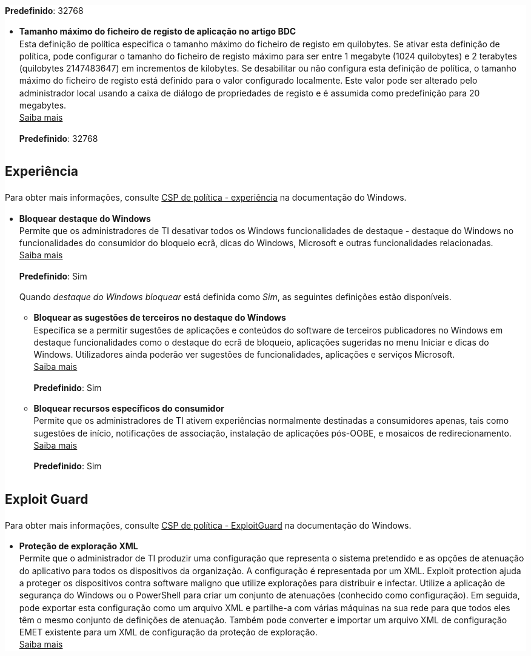   **Predefinido**: 32768  

- **Tamanho máximo do ficheiro de registo de aplicação no artigo BDC**  
  Esta definição de política especifica o tamanho máximo do ficheiro de registo em quilobytes. Se ativar esta definição de política, pode configurar o tamanho do ficheiro de registo máximo para ser entre 1 megabyte (1024 quilobytes) e 2 terabytes (quilobytes 2147483647) em incrementos de kilobytes. Se desabilitar ou não configura esta definição de política, o tamanho máximo do ficheiro de registo está definido para o valor configurado localmente. Este valor pode ser alterado pelo administrador local usando a caixa de diálogo de propriedades de registo e é assumida como predefinição para 20 megabytes.  
  [Saiba mais](https://go.microsoft.com/fwlink/?linkid=2067125)  
  
  **Predefinido**: 32768  

## <a name="experience"></a>Experiência  
Para obter mais informações, consulte [CSP de política - experiência](https://docs.microsoft.com/windows/client-management/mdm/policy-csp-experience) na documentação do Windows.  

- **Bloquear destaque do Windows**  
  Permite que os administradores de TI desativar todos os Windows funcionalidades de destaque - destaque do Windows no funcionalidades do consumidor do bloqueio ecrã, dicas do Windows, Microsoft e outras funcionalidades relacionadas.  
  [Saiba mais](https://go.microsoft.com/fwlink/?linkid=2067037)  
  
  **Predefinido**: Sim  

  Quando *destaque do Windows bloquear* está definida como *Sim*, as seguintes definições estão disponíveis.
  
  - **Bloquear as sugestões de terceiros no destaque do Windows**  
    Especifica se a permitir sugestões de aplicações e conteúdos do software de terceiros publicadores no Windows em destaque funcionalidades como o destaque do ecrã de bloqueio, aplicações sugeridas no menu Iniciar e dicas do Windows. Utilizadores ainda poderão ver sugestões de funcionalidades, aplicações e serviços Microsoft.  
    [Saiba mais](https://go.microsoft.com/fwlink/?linkid=2067045)  
      
    **Predefinido**: Sim  
  - **Bloquear recursos específicos do consumidor**  
    Permite que os administradores de TI ativem experiências normalmente destinadas a consumidores apenas, tais como sugestões de início, notificações de associação, instalação de aplicações pós-OOBE, e mosaicos de redirecionamento.  
    [Saiba mais](https://go.microsoft.com/fwlink/?linkid=2067054)  
     
    **Predefinido**: Sim  

## <a name="exploit-guard"></a>Exploit Guard  
Para obter mais informações, consulte [CSP de política - ExploitGuard](https://docs.microsoft.com/windows/client-management/mdm/policy-csp-exploitguard) na documentação do Windows.  

- **Proteção de exploração XML**  
  Permite que o administrador de TI produzir uma configuração que representa o sistema pretendido e as opções de atenuação do aplicativo para todos os dispositivos da organização. A configuração é representada por um XML. Exploit protection ajuda a proteger os dispositivos contra software maligno que utilize explorações para distribuir e infectar. Utilize a aplicação de segurança do Windows ou o PowerShell para criar um conjunto de atenuações (conhecido como configuração). Em seguida, pode exportar esta configuração como um arquivo XML e partilhe-a com várias máquinas na sua rede para que todos eles têm o mesmo conjunto de definições de atenuação. Também pode converter e importar um arquivo XML de configuração EMET existente para um XML de configuração da proteção de exploração.  
  [Saiba mais](https://go.microsoft.com/fwlink/?linkid=2067035)  
  